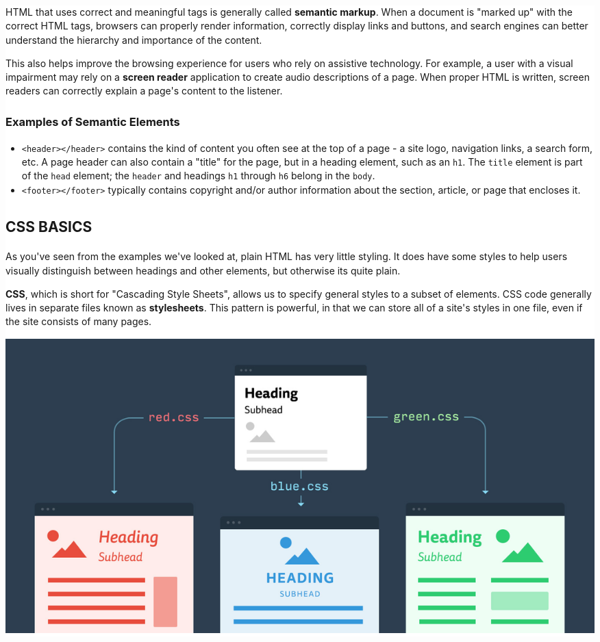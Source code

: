 HTML that uses correct and meaningful tags is generally called **semantic markup**. When a document is "marked up" with the correct HTML tags, browsers can properly render information, correctly display links and buttons, and search engines can better understand the hierarchy and importance of the content.

This also helps improve the browsing experience for users who rely on assistive technology. For example, a user with a visual impairment may rely on a **screen reader** application to create audio descriptions of a page. When proper HTML is written, screen readers can correctly explain a page's content to the listener.

### Examples of Semantic Elements

* `<header></header>` contains the kind of content you often see at the top of a page - a site logo, navigation links, a search form, etc. A page header can also contain a "title" for the page, but in a heading element, such as an `h1`. The `title` element is part of the `head` element; the `header` and headings `h1` through `h6` belong in the `body`.
* `<footer></footer>` typically contains copyright and/or author information about the section, article, or page that encloses it.

## CSS BASICS

As you've seen from the examples we've looked at, plain HTML has very little styling. It does have some styles to help users visually distinguish between headings and other elements, but otherwise its quite plain.

**CSS**, which is short for "Cascading Style Sheets", allows us to specify general styles to a subset of elements. CSS code generally lives in separate files known as **stylesheets**. This pattern is powerful, in that we can store all of a site's styles in one file, even if the site consists of many pages.

![editor](./images/day-1-img-5.jpg)
